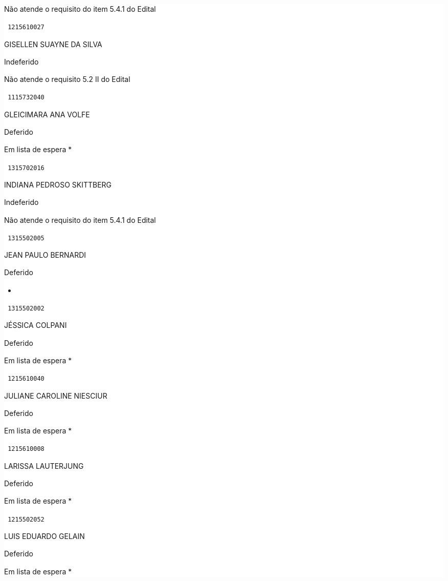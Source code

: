    Não atende o requisito do item 5.4.1 do Edital

     1215610027

   GISELLEN SUAYNE DA SILVA

   Indeferido

   Não atende o requisito 5.2 II do Edital

     1115732040

   GLEICIMARA ANA VOLFE

   Deferido

   Em lista de espera *

     1315702016

   INDIANA PEDROSO SKITTBERG

   Indeferido

   Não atende o requisito do item 5.4.1 do Edital

     1315502005

   JEAN PAULO BERNARDI

   Deferido

   -

     1315502002

   JÉSSICA COLPANI

   Deferido

   Em lista de espera *

     1215610040

   JULIANE CAROLINE NIESCIUR

   Deferido

   Em lista de espera *

     1215610008

   LARISSA LAUTERJUNG

   Deferido

   Em lista de espera *

     1215502052

   LUIS EDUARDO GELAIN

   Deferido

   Em lista de espera *
